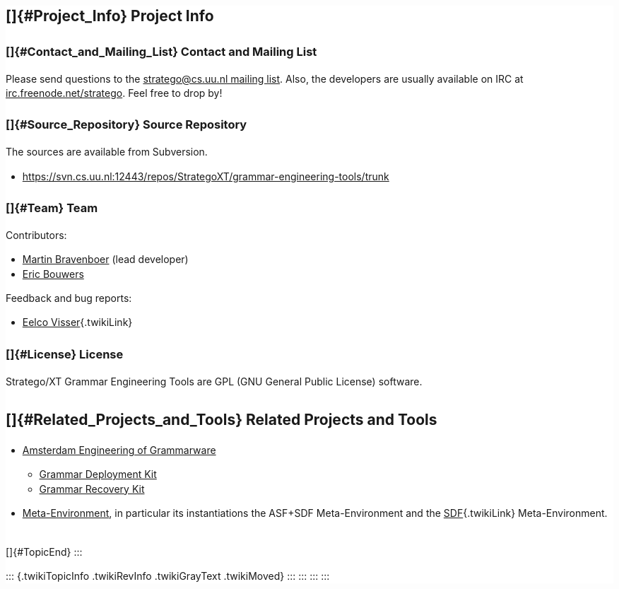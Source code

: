 []{#Project_Info} Project Info
------------------------------

### []{#Contact_and_Mailing_List} Contact and Mailing List

Please send questions to the [stratego\@cs.uu.nl mailing
list](https://mail.cs.uu.nl/mailman/listinfo/stratego). Also, the
developers are usually available on IRC at
[irc.freenode.net/stratego](irc://irc.freenode.net/stratego). Feel free
to drop by!

### []{#Source_Repository} Source Repository

The sources are available from Subversion.

-   <https://svn.cs.uu.nl:12443/repos/StrategoXT/grammar-engineering-tools/trunk>

### []{#Team} Team

Contributors:

-   [Martin Bravenboer](http://martin.bravenboer.name) (lead developer)
-   [Eric Bouwers](http://ericbouwers.blogspot.com/)

Feedback and bug reports:

-   [Eelco Visser](../Main/EelcoVisser){.twikiLink}

### []{#License} License

Stratego/XT Grammar Engineering Tools are GPL (GNU General Public
License) software.

[]{#Related_Projects_and_Tools} Related Projects and Tools
----------------------------------------------------------

-   [Amsterdam Engineering of
    Grammarware](http://www.cs.vu.nl/grammarware/)
    -   [Grammar Deployment Kit](http://gdk.sourceforge.net/)
    -   [Grammar Recovery Kit](http://www.cs.vu.nl/grammarware/grk/)



-   [Meta-Environment](http://www.meta-environment.org), in particular
    its instantiations the ASF+SDF Meta-Environment and the
    [SDF](SDF){.twikiLink} Meta-Environment.

\
[]{#TopicEnd}
:::

::: {.twikiTopicInfo .twikiRevInfo .twikiGrayText .twikiMoved}
:::
:::
:::
:::
